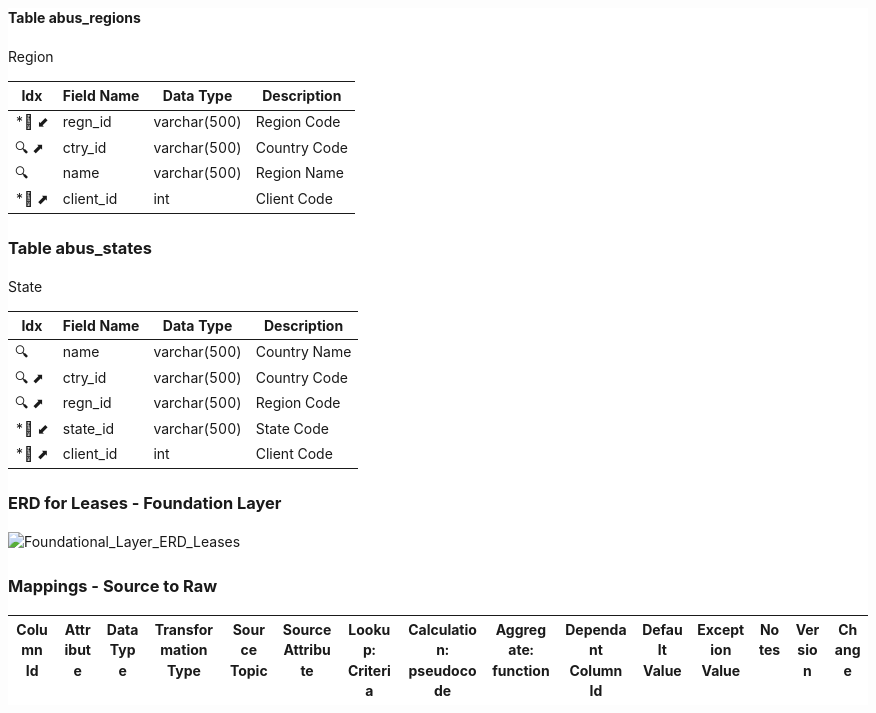 
#### Table abus_regions 
Region

| Idx | Field Name | Data Type | Description |
|---|---|---|---|
| *🔑 ⬋ | <a name='dbo.abus_regions_regn_id'>regn&#95;id</a>| varchar&#40;500&#41;  | Region Code |
| 🔍 ⬈ | <a name='dbo.abus_regions_ctry_id'>ctry&#95;id</a>| varchar&#40;500&#41;  | Country Code |
| 🔍 | <a name='dbo.abus_regions_name'>name</a>| varchar&#40;500&#41;  | Region Name |
| *🔑 ⬈ | <a name='dbo.abus_regions_client_id'>client&#95;id</a>| int  | Client Code |


### Table abus_states 
State

| Idx | Field Name | Data Type | Description |
|---|---|---|---|
| 🔍 | <a name='dbo.abus_states_name'>name</a>| varchar&#40;500&#41;  | Country Name |
| 🔍 ⬈ | <a name='dbo.abus_states_ctry_id'>ctry&#95;id</a>| varchar&#40;500&#41;  | Country Code |
| 🔍 ⬈ | <a name='dbo.abus_states_regn_id'>regn&#95;id</a>| varchar&#40;500&#41;  | Region Code |
| *🔑 ⬋ | <a name='dbo.abus_states_state_id'>state&#95;id</a>| varchar&#40;500&#41;  | State Code |
| *🔑 ⬈ | <a name='dbo.abus_states_client_id'>client&#95;id</a>| int  | Client Code |

### ERD for Leases - Foundation Layer
 
 ![Foundational_Layer_ERD_Leases](https://user-images.githubusercontent.com/96564591/156564523-46117ef9-bd79-43a4-98a4-f7b3063e3bcd.png)



### Mappings - Source to Raw
| Column Id | Attribute                          | Data Type | Transformation Type | Source Topic                | Source Attribute         | Lookup: Criteria                                                                                                                                                                                                                                                                                                                                                                                                                                                                                                                                                                                                                                                                                                                                                                                                                                                                                                                                                                                                                                                                                                                              | Calculation: pseudocode                                                                                                                                                                                                                                                                                                                                                                                                                                                                                                                                                      | Aggregate: function | Dependant Column Id | Default Value | Exception Value | Notes                                                                                                                                          | Version      | Change                          |
| --------- | ---------------------------------- | --------- | ------------------- | --------------------------- | ------------------------ | --------------------------------------------------------------------------------------------------------------------------------------------------------------------------------------------------------------------------------------------------------------------------------------------------------------------------------------------------------------------------------------------------------------------------------------------------------------------------------------------------------------------------------------------------------------------------------------------------------------------------------------------------------------------------------------------------------------------------------------------------------------------------------------------------------------------------------------------------------------------------------------------------------------------------------------------------------------------------------------------------------------------------------------------------------------------------------------------------------------------------------------------- | ---------------------------------------------------------------------------------------------------------------------------------------------------------------------------------------------------------------------------------------------------------------------------------------------------------------------------------------------------------------------------------------------------------------------------------------------------------------------------------------------------------------------------------------------------------------------------- | ------------------- | ------------------- | ------------- | --------------- | ---------------------------------------------------------------------------------------------------------------------------------------------- | ------------ | ------------------------------- |